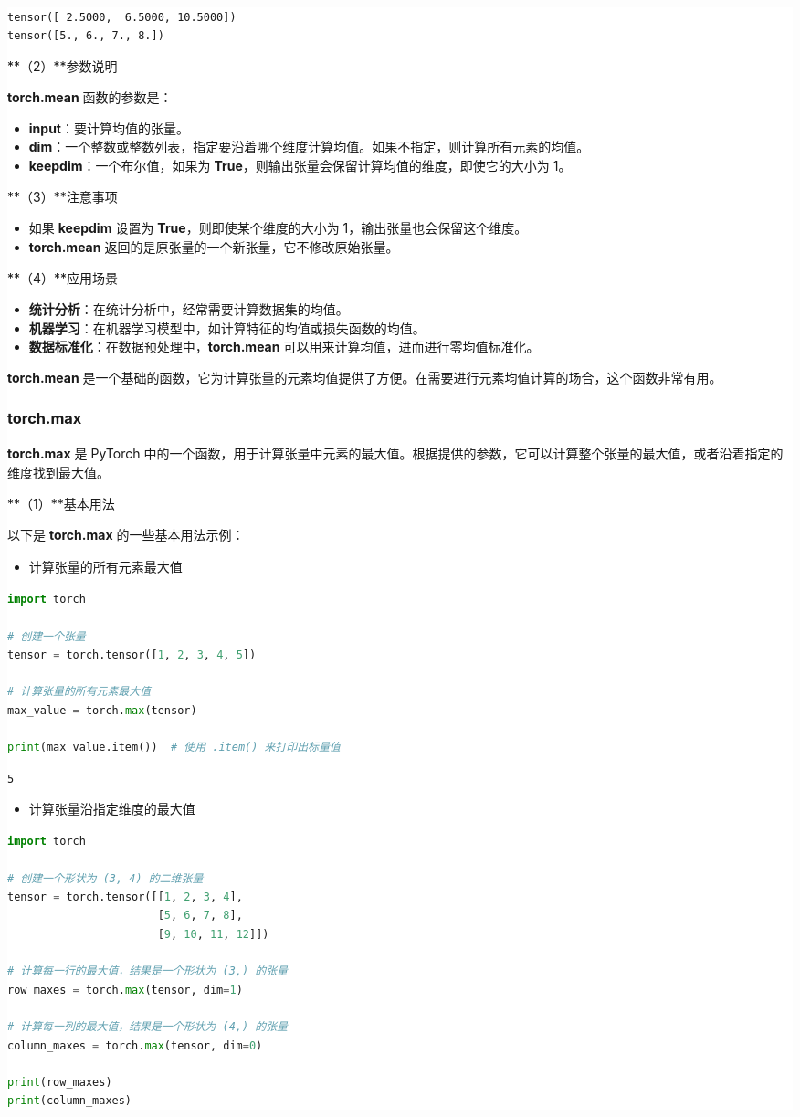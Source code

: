 ```
tensor([ 2.5000,  6.5000, 10.5000])
tensor([5., 6., 7., 8.])
```

**（2）**参数说明

**torch.mean** 函数的参数是：
- **input**：要计算均值的张量。
- **dim**：一个整数或整数列表，指定要沿着哪个维度计算均值。如果不指定，则计算所有元素的均值。
- **keepdim**：一个布尔值，如果为 **True**，则输出张量会保留计算均值的维度，即使它的大小为 1。

**（3）**注意事项

- 如果 **keepdim** 设置为 **True**，则即使某个维度的大小为 1，输出张量也会保留这个维度。
- **torch.mean** 返回的是原张量的一个新张量，它不修改原始张量。

**（4）**应用场景

- **统计分析**：在统计分析中，经常需要计算数据集的均值。
- **机器学习**：在机器学习模型中，如计算特征的均值或损失函数的均值。
- **数据标准化**：在数据预处理中，**torch.mean** 可以用来计算均值，进而进行零均值标准化。

**torch.mean** 是一个基础的函数，它为计算张量的元素均值提供了方便。在需要进行元素均值计算的场合，这个函数非常有用。



### torch.max

**torch.max** 是 PyTorch 中的一个函数，用于计算张量中元素的最大值。根据提供的参数，它可以计算整个张量的最大值，或者沿着指定的维度找到最大值。

**（1）**基本用法

以下是 **torch.max** 的一些基本用法示例：

- 计算张量的所有元素最大值

```python
import torch

# 创建一个张量
tensor = torch.tensor([1, 2, 3, 4, 5])

# 计算张量的所有元素最大值
max_value = torch.max(tensor)

print(max_value.item())  # 使用 .item() 来打印出标量值
```

```
5
```

- 计算张量沿指定维度的最大值

```python
import torch

# 创建一个形状为 (3, 4) 的二维张量
tensor = torch.tensor([[1, 2, 3, 4],
                       [5, 6, 7, 8],
                       [9, 10, 11, 12]])

# 计算每一行的最大值，结果是一个形状为 (3,) 的张量
row_maxes = torch.max(tensor, dim=1)

# 计算每一列的最大值，结果是一个形状为 (4,) 的张量
column_maxes = torch.max(tensor, dim=0)

print(row_maxes)
print(column_maxes)
```
